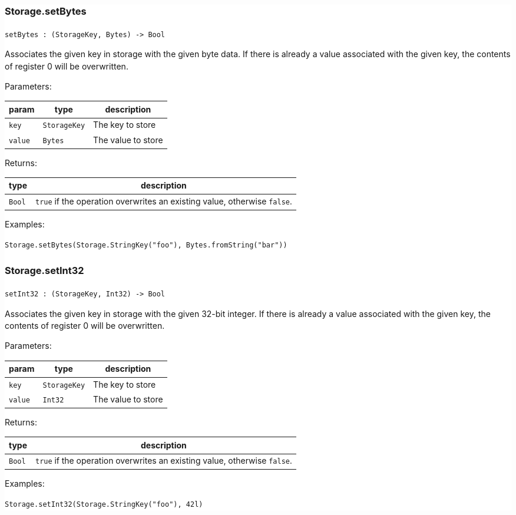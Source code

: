 ### Storage.**setBytes**

```grain
setBytes : (StorageKey, Bytes) -> Bool
```

Associates the given key in storage with the given byte data.
If there is already a value associated with the given key,
the contents of register 0 will be overwritten.

Parameters:

|param|type|description|
|-----|----|-----------|
|`key`|`StorageKey`|The key to store|
|`value`|`Bytes`|The value to store|

Returns:

|type|description|
|----|-----------|
|`Bool`|`true` if the operation overwrites an existing value, otherwise `false`.|

Examples:

```grain
Storage.setBytes(Storage.StringKey("foo"), Bytes.fromString("bar"))
```

### Storage.**setInt32**

```grain
setInt32 : (StorageKey, Int32) -> Bool
```

Associates the given key in storage with the given 32-bit integer.
If there is already a value associated with the given key,
the contents of register 0 will be overwritten.

Parameters:

|param|type|description|
|-----|----|-----------|
|`key`|`StorageKey`|The key to store|
|`value`|`Int32`|The value to store|

Returns:

|type|description|
|----|-----------|
|`Bool`|`true` if the operation overwrites an existing value, otherwise `false`.|

Examples:

```grain
Storage.setInt32(Storage.StringKey("foo"), 42l)
```
